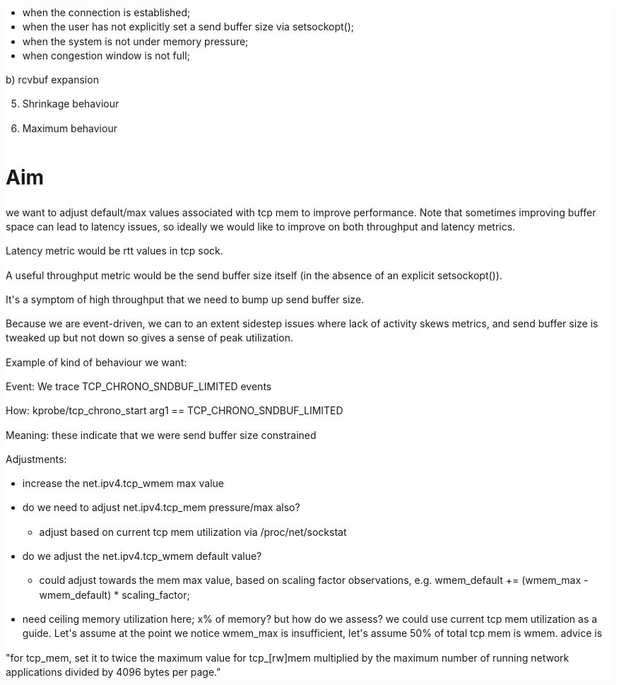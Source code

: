 - when the connection is established;
- when the user has not explicitly set a send buffer size via setsockopt();
- when the system is not under memory pressure;
- when congestion window is not full;

b) rcvbuf expansion


5. Shrinkage behaviour


6. Maximum behaviour





# Aim

we want to adjust default/max values associated with tcp mem to improve
performance. Note that sometimes improving buffer space can lead to
latency issues, so ideally we would like to improve on both throughput
and latency metrics.

Latency metric would be rtt values in tcp sock.

A useful throughput metric would be the send buffer size itself
(in the absence of an explicit setsockopt()).

It's a symptom of high throughput that we need to bump up send
buffer size.

Because we are event-driven, we can to an extent sidestep issues where 
lack of activity skews metrics, and send buffer size is tweaked
up but not down so gives a sense of peak utilization.

Example of kind of behaviour we want:

Event: We trace TCP_CHRONO_SNDBUF_LIMITED events

How: kprobe/tcp_chrono_start arg1 == TCP_CHRONO_SNDBUF_LIMITED

Meaning: these indicate that we were send buffer size constrained

Adjustments:

- increase the net.ipv4.tcp_wmem max value
- do we need to adjust net.ipv4.tcp_mem pressure/max also?
	- adjust based on current tcp mem utilization via /proc/net/sockstat
- do we adjust the net.ipv4.tcp_wmem default value?
	- could adjust towards the mem max value, based on scaling factor
	  observations, e.g.
		wmem_default += (wmem_max - wmem_default) * scaling_factor;

- need ceiling memory utilization here; x% of memory? but how do we assess?
we could use current tcp mem utilization as a guide. Let's assume at the
point we notice wmem_max is insufficient, let's assume 50% of total tcp mem
is wmem. advice is

"for tcp_mem, set it to twice the maximum value for tcp_[rw]mem multiplied by 
the maximum number of running network applications divided by 4096 bytes per page."
